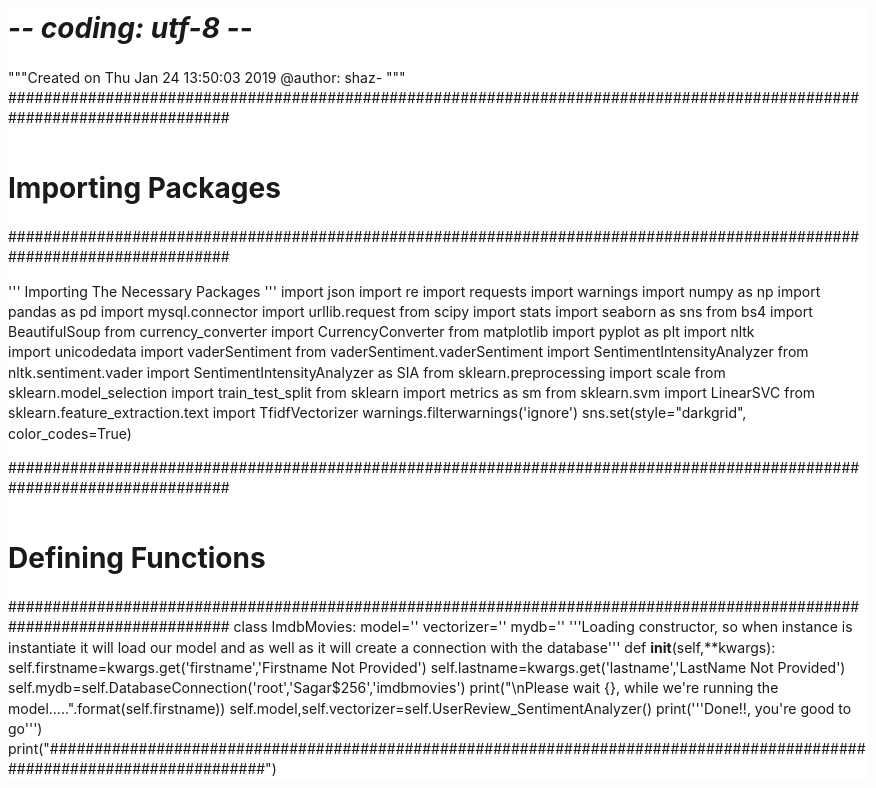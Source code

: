 # -*- coding: utf-8 -*-
"""Created on Thu Jan 24 13:50:03 2019
@author: shaz-
"""
#########################################################################################################################
# Importing Packages
#########################################################################################################################

'''
Importing The Necessary Packages
'''
import json
import re
import requests
import warnings
import numpy as np
import pandas as pd
import mysql.connector
import urllib.request
from scipy import stats
import seaborn as sns
from bs4 import BeautifulSoup
from currency_converter import CurrencyConverter
from matplotlib import pyplot as plt
import nltk   
import unicodedata
import vaderSentiment
from vaderSentiment.vaderSentiment import SentimentIntensityAnalyzer
from nltk.sentiment.vader import SentimentIntensityAnalyzer as SIA 
from sklearn.preprocessing import scale
from sklearn.model_selection import train_test_split
from sklearn import metrics as sm
from sklearn.svm import LinearSVC
from sklearn.feature_extraction.text import TfidfVectorizer
warnings.filterwarnings('ignore')
sns.set(style="darkgrid", color_codes=True)

#########################################################################################################################
# Defining Functions
#########################################################################################################################
class ImdbMovies:
    model=''
    vectorizer=''
    mydb=''
    '''Loading constructor, so when instance is instantiate it will load our model and as well 
        as it will create a connection with the database'''
    def __init__(self,**kwargs):
        self.firstname=kwargs.get('firstname','Firstname Not Provided')
        self.lastname=kwargs.get('lastname','LastName Not Provided')
        self.mydb=self.DatabaseConnection('root','Sagar$256','imdbmovies')
        print("\nPlease wait {}, while we're running the model.....".format(self.firstname))
        self.model,self.vectorizer=self.UserReview_SentimentAnalyzer()
        print('''Done!!, you're good to go''')
        print("#########################################################################################################################")